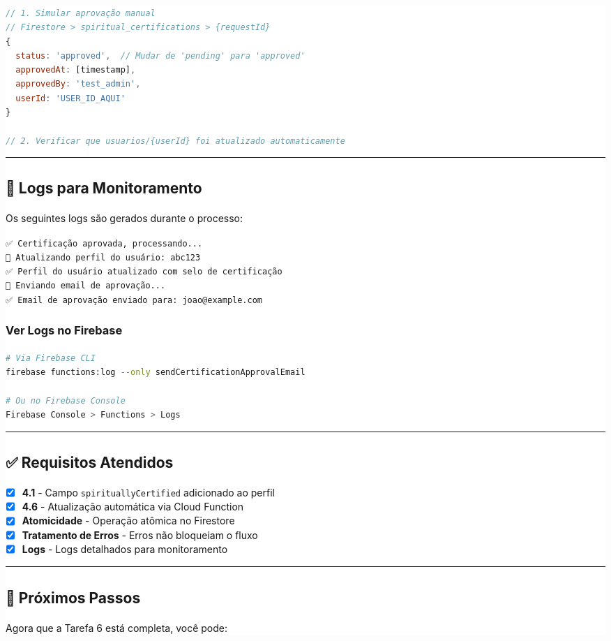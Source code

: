 ```javascript
// 1. Simular aprovação manual
// Firestore > spiritual_certifications > {requestId}
{
  status: 'approved',  // Mudar de 'pending' para 'approved'
  approvedAt: [timestamp],
  approvedBy: 'test_admin',
  userId: 'USER_ID_AQUI'
}

// 2. Verificar que usuarios/{userId} foi atualizado automaticamente
```

---

## 📝 Logs para Monitoramento

Os seguintes logs são gerados durante o processo:

```
✅ Certificação aprovada, processando...
🔄 Atualizando perfil do usuário: abc123
✅ Perfil do usuário atualizado com selo de certificação
📧 Enviando email de aprovação...
✅ Email de aprovação enviado para: joao@example.com
```

### Ver Logs no Firebase

```bash
# Via Firebase CLI
firebase functions:log --only sendCertificationApprovalEmail

# Ou no Firebase Console
Firebase Console > Functions > Logs
```

---

## ✅ Requisitos Atendidos

- [x] **4.1** - Campo `spirituallyCertified` adicionado ao perfil
- [x] **4.6** - Atualização automática via Cloud Function
- [x] **Atomicidade** - Operação atômica no Firestore
- [x] **Tratamento de Erros** - Erros não bloqueiam o fluxo
- [x] **Logs** - Logs detalhados para monitoramento

---

## 🚀 Próximos Passos

Agora que a Tarefa 6 está completa, você pode:
